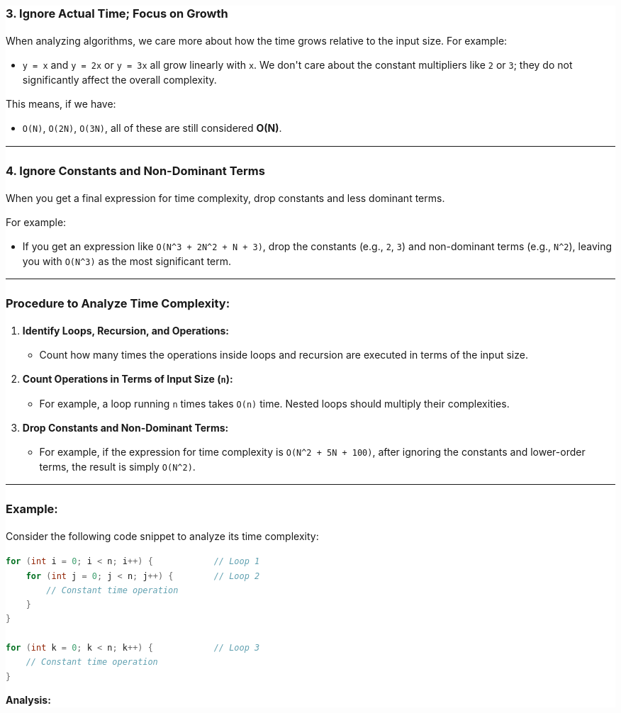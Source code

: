 
### **3. Ignore Actual Time; Focus on Growth**

When analyzing algorithms, we care more about how the time grows relative to the input size. For example:
- `y = x` and `y = 2x` or `y = 3x` all grow linearly with `x`. We don't care about the constant multipliers like `2` or `3`; they do not significantly affect the overall complexity.

This means, if we have:
- `O(N)`, `O(2N)`, `O(3N)`, all of these are still considered **O(N)**.

---

### **4. Ignore Constants and Non-Dominant Terms**

When you get a final expression for time complexity, drop constants and less dominant terms. 

For example:
- If you get an expression like `O(N^3 + 2N^2 + N + 3)`, drop the constants (e.g., `2`, `3`) and non-dominant terms (e.g., `N^2`), leaving you with `O(N^3)` as the most significant term.

---

### **Procedure to Analyze Time Complexity:**

1. **Identify Loops, Recursion, and Operations:**
   - Count how many times the operations inside loops and recursion are executed in terms of the input size.

2. **Count Operations in Terms of Input Size (`n`):**
   - For example, a loop running `n` times takes `O(n)` time. Nested loops should multiply their complexities.

3. **Drop Constants and Non-Dominant Terms:**
   - For example, if the expression for time complexity is `O(N^2 + 5N + 100)`, after ignoring the constants and lower-order terms, the result is simply `O(N^2)`.

---

### **Example:**

Consider the following code snippet to analyze its time complexity:

```java
for (int i = 0; i < n; i++) {            // Loop 1
    for (int j = 0; j < n; j++) {        // Loop 2
        // Constant time operation
    }
}

for (int k = 0; k < n; k++) {            // Loop 3
    // Constant time operation
}
```

**Analysis:**

